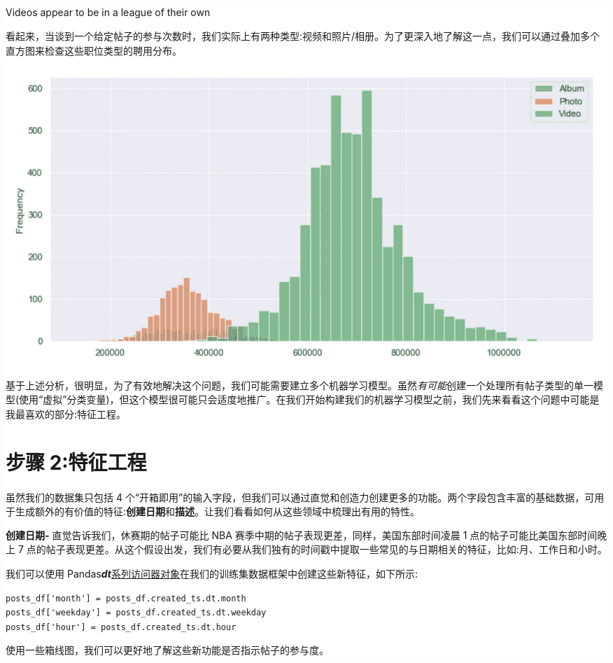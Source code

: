 Videos appear to be in a league of their own

看起来，当谈到一个给定帖子的参与次数时，我们实际上有两种类型:视频和照片/相册。为了更深入地了解这一点，我们可以通过叠加多个直方图来检查这些职位类型的聘用分布。

![](img/e0e8306011d5a0b574451def01480c6c.png)

基于上述分析，很明显，为了有效地解决这个问题，我们可能需要建立多个机器学习模型。虽然*有可能*创建一个处理所有帖子类型的单一模型(使用“虚拟”分类变量)，但这个模型很可能只会适度地推广。在我们开始构建我们的机器学习模型之前，我们先来看看这个问题中可能是我最喜欢的部分:特征工程。

# 步骤 2:特征工程

虽然我们的数据集只包括 4 个“开箱即用”的输入字段，但我们可以通过直觉和创造力创建更多的功能。两个字段包含丰富的基础数据，可用于生成额外的有价值的特征:**创建日期**和**描述**。让我们看看如何从这些领域中梳理出有用的特性。

**创建日期-** 直觉告诉我们，休赛期的帖子可能比 NBA 赛季中期的帖子表现更差，同样，美国东部时间凌晨 1 点的帖子可能比美国东部时间晚上 7 点的帖子表现更差。从这个假设出发，我们有必要从我们独有的时间戳中提取一些常见的与日期相关的特征，比如:月、工作日和小时。

我们可以使用 Pandas***dt***[系列访问器对象](https://pandas.pydata.org/pandas-docs/stable/reference/api/pandas.Series.dt.html)在我们的训练集数据框架中创建这些新特征，如下所示:

```
posts_df['month'] = posts_df.created_ts.dt.month
posts_df['weekday'] = posts_df.created_ts.dt.weekday
posts_df['hour'] = posts_df.created_ts.dt.hour
```

使用一些箱线图，我们可以更好地了解这些新功能是否指示帖子的参与度。
